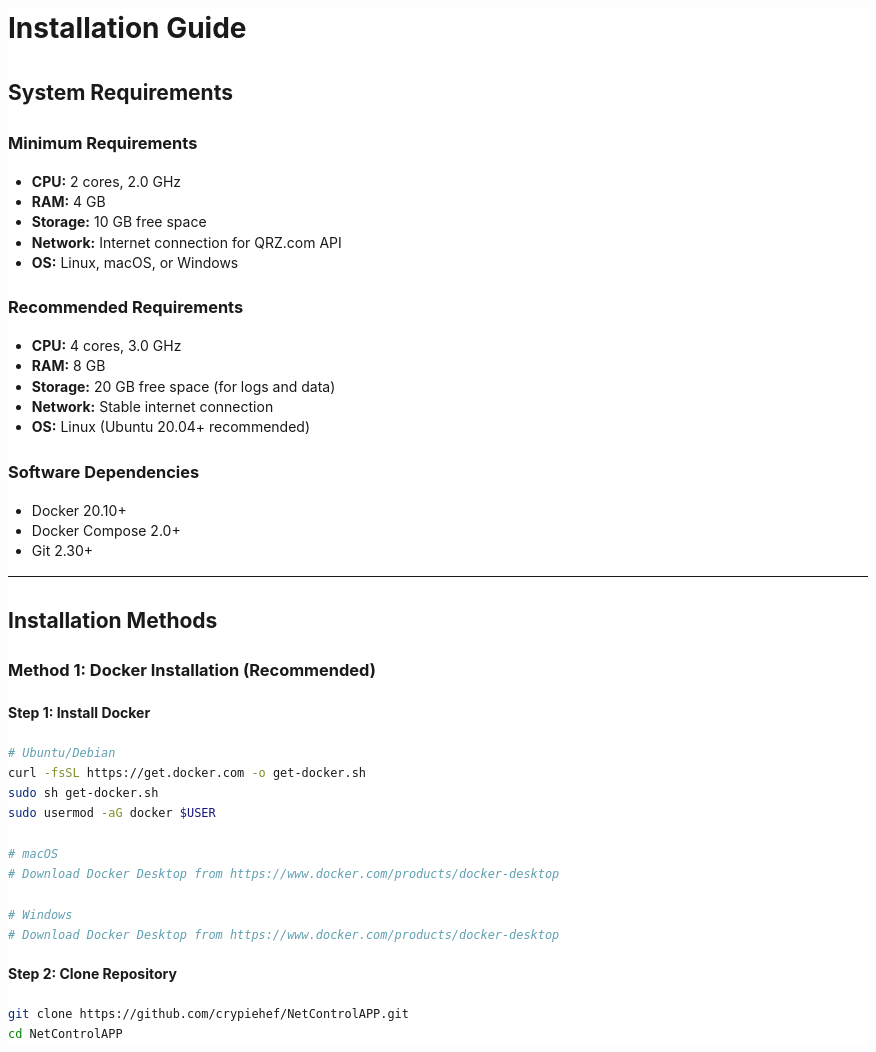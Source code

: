 # Installation Guide

## System Requirements

### Minimum Requirements
- **CPU:** 2 cores, 2.0 GHz
- **RAM:** 4 GB
- **Storage:** 10 GB free space
- **Network:** Internet connection for QRZ.com API
- **OS:** Linux, macOS, or Windows

### Recommended Requirements
- **CPU:** 4 cores, 3.0 GHz
- **RAM:** 8 GB
- **Storage:** 20 GB free space (for logs and data)
- **Network:** Stable internet connection
- **OS:** Linux (Ubuntu 20.04+ recommended)

### Software Dependencies
- Docker 20.10+
- Docker Compose 2.0+
- Git 2.30+

---

## Installation Methods

### Method 1: Docker Installation (Recommended)

#### Step 1: Install Docker
```bash
# Ubuntu/Debian
curl -fsSL https://get.docker.com -o get-docker.sh
sudo sh get-docker.sh
sudo usermod -aG docker $USER

# macOS
# Download Docker Desktop from https://www.docker.com/products/docker-desktop

# Windows
# Download Docker Desktop from https://www.docker.com/products/docker-desktop
```

#### Step 2: Clone Repository
```bash
git clone https://github.com/crypiehef/NetControlAPP.git
cd NetControlAPP
```
